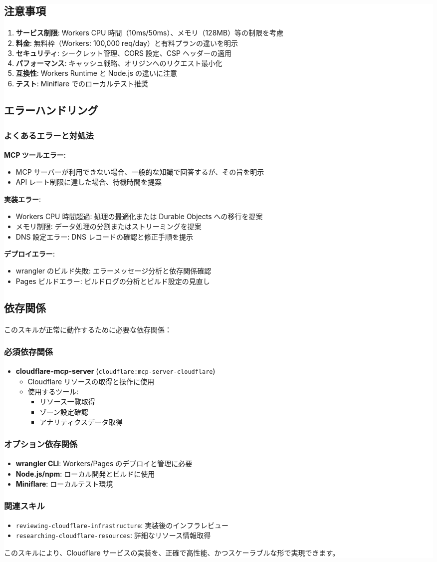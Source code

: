 ## 注意事項

1. **サービス制限**: Workers CPU 時間（10ms/50ms）、メモリ（128MB）等の制限を考慮
2. **料金**: 無料枠（Workers: 100,000 req/day）と有料プランの違いを明示
3. **セキュリティ**: シークレット管理、CORS 設定、CSP ヘッダーの適用
4. **パフォーマンス**: キャッシュ戦略、オリジンへのリクエスト最小化
5. **互換性**: Workers Runtime と Node.js の違いに注意
6. **テスト**: Miniflare でのローカルテスト推奨

## エラーハンドリング

### よくあるエラーと対処法

**MCP ツールエラー**:
- MCP サーバーが利用できない場合、一般的な知識で回答するが、その旨を明示
- API レート制限に達した場合、待機時間を提案

**実装エラー**:
- Workers CPU 時間超過: 処理の最適化または Durable Objects への移行を提案
- メモリ制限: データ処理の分割またはストリーミングを提案
- DNS 設定エラー: DNS レコードの確認と修正手順を提示

**デプロイエラー**:
- wrangler のビルド失敗: エラーメッセージ分析と依存関係確認
- Pages ビルドエラー: ビルドログの分析とビルド設定の見直し

## 依存関係

このスキルが正常に動作するために必要な依存関係：

### 必須依存関係

- **cloudflare-mcp-server** (`cloudflare:mcp-server-cloudflare`)
  - Cloudflare リソースの取得と操作に使用
  - 使用するツール:
    - リソース一覧取得
    - ゾーン設定確認
    - アナリティクスデータ取得

### オプション依存関係

- **wrangler CLI**: Workers/Pages のデプロイと管理に必要
- **Node.js/npm**: ローカル開発とビルドに使用
- **Miniflare**: ローカルテスト環境

### 関連スキル

- `reviewing-cloudflare-infrastructure`: 実装後のインフラレビュー
- `researching-cloudflare-resources`: 詳細なリソース情報取得

このスキルにより、Cloudflare サービスの実装を、正確で高性能、かつスケーラブルな形で実現できます。
